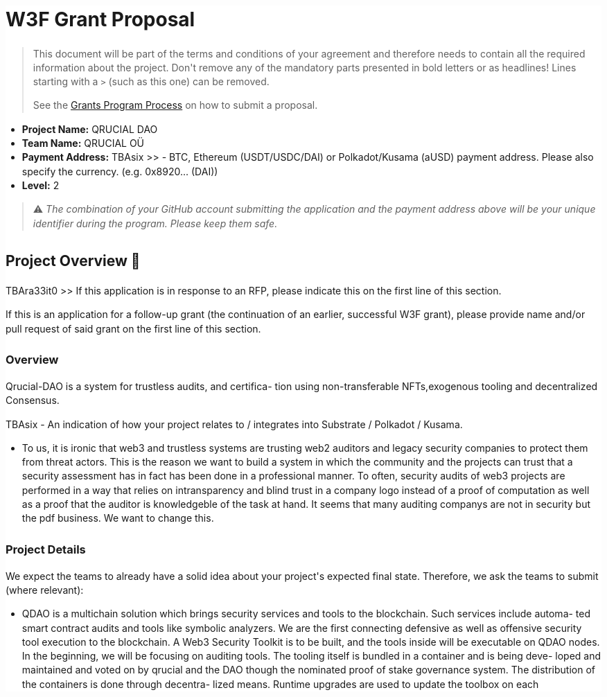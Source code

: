 # W3F Grant Proposal

> This document will be part of the terms and conditions of your agreement and therefore needs to contain all the required information about the project. Don't remove any of the mandatory parts presented in bold letters or as headlines! Lines starting with a `>` (such as this one) can be removed.
>
> See the [Grants Program Process](https://github.com/w3f/Grants-Program/#pencil-process) on how to submit a proposal.

- **Project Name:** QRUCIAL DAO
- **Team Name:** QRUCIAL OÜ
- **Payment Address:** TBAsix >>  - BTC, Ethereum (USDT/USDC/DAI) or Polkadot/Kusama (aUSD) payment address. Please also specify the currency. (e.g. 0x8920... (DAI))
- **Level:** 2

> ⚠️ *The combination of your GitHub account submitting the application and the payment address above will be your unique identifier during the program. Please keep them safe.*

## Project Overview :page_facing_up:

TBAra33it0 >> If this application is in response to an RFP, please indicate this on the first line of this section.

If this is an application for a follow-up grant (the continuation of an earlier, successful W3F grant), please provide name and/or pull request of said grant on the first line of this section.

### Overview

Qrucial-DAO is a system for trustless audits, and certifica-
tion using non-transferable NFTs,exogenous tooling and decentralized Consensus.

TBAsix - An indication of how your project relates to / integrates into Substrate / Polkadot / Kusama.

- To us, it is ironic that web3 and trustless systems are trusting
web2 auditors and legacy security companies to protect
them from threat actors. This is the reason we want to build
a system in which the community and the projects can trust
that a security assessment has in fact has been done in a professional manner.
To often, security audits
of web3 projects are performed in a way that relies on intransparency and blind trust in a company logo instead of a proof of computation as well as a proof that the auditor is knowledgeble of the task at hand.
It seems that many auditing companys are not in security but the pdf business.
We want to change this.

### Project Details

We expect the teams to already have a solid idea about your project's expected final state. Therefore, we ask the teams to submit (where relevant):

- QDAO is a multichain solution which brings security services
and tools to the blockchain. Such services include automa-
ted smart contract audits and tools like symbolic analyzers.
We are the first connecting defensive as well as offensive
security tool execution to the blockchain.
A Web3 Security Toolkit is to be built, and the tools inside
will be executable on QDAO nodes. In the beginning, we will
be focusing on auditing tools.
The tooling itself is bundled in a container and is being deve-
loped and maintained and voted on by qrucial and the DAO
though the nominated proof of stake governance system.
The distribution of the containers is done through decentra-
lized means.
Runtime upgrades are used to update the toolbox on each